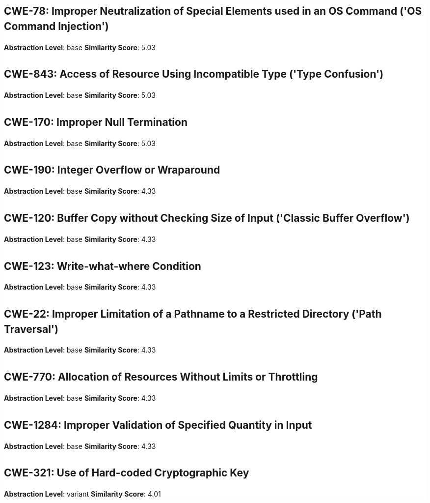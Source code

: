 ## CWE-78: Improper Neutralization of Special Elements used in an OS Command ('OS Command Injection')
**Abstraction Level**: base
**Similarity Score**: 5.03

## CWE-843: Access of Resource Using Incompatible Type ('Type Confusion')
**Abstraction Level**: base
**Similarity Score**: 5.03

## CWE-170: Improper Null Termination
**Abstraction Level**: base
**Similarity Score**: 5.03

## CWE-190: Integer Overflow or Wraparound
**Abstraction Level**: base
**Similarity Score**: 4.33

## CWE-120: Buffer Copy without Checking Size of Input ('Classic Buffer Overflow')
**Abstraction Level**: base
**Similarity Score**: 4.33

## CWE-123: Write-what-where Condition
**Abstraction Level**: base
**Similarity Score**: 4.33

## CWE-22: Improper Limitation of a Pathname to a Restricted Directory ('Path Traversal')
**Abstraction Level**: base
**Similarity Score**: 4.33

## CWE-770: Allocation of Resources Without Limits or Throttling
**Abstraction Level**: base
**Similarity Score**: 4.33

## CWE-1284: Improper Validation of Specified Quantity in Input
**Abstraction Level**: base
**Similarity Score**: 4.33

## CWE-321: Use of Hard-coded Cryptographic Key
**Abstraction Level**: variant
**Similarity Score**: 4.01
